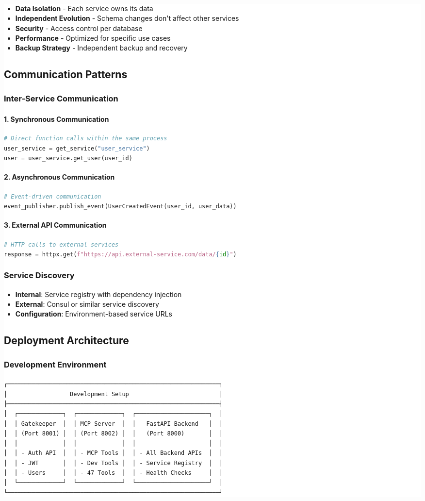 - **Data Isolation** - Each service owns its data
- **Independent Evolution** - Schema changes don't affect other services
- **Security** - Access control per database
- **Performance** - Optimized for specific use cases
- **Backup Strategy** - Independent backup and recovery

## Communication Patterns

### Inter-Service Communication

#### 1. Synchronous Communication

```python
# Direct function calls within the same process
user_service = get_service("user_service")
user = user_service.get_user(user_id)
```

#### 2. Asynchronous Communication

```python
# Event-driven communication
event_publisher.publish_event(UserCreatedEvent(user_id, user_data))
```

#### 3. External API Communication

```python
# HTTP calls to external services
response = httpx.get(f"https://api.external-service.com/data/{id}")
```

### Service Discovery

- **Internal**: Service registry with dependency injection
- **External**: Consul or similar service discovery
- **Configuration**: Environment-based service URLs

## Deployment Architecture

### Development Environment

```
┌─────────────────────────────────────────────────────────────┐
│                  Development Setup                          │
├─────────────────────────────────────────────────────────────┤
│  ┌─────────────┐  ┌─────────────┐  ┌─────────────────────┐  │
│  │ Gatekeeper  │  │ MCP Server  │  │   FastAPI Backend   │  │
│  │ (Port 8001) │  │ (Port 8002) │  │   (Port 8000)       │  │
│  │             │  │             │  │                     │  │
│  │ - Auth API  │  │ - MCP Tools │  │ - All Backend APIs  │  │
│  │ - JWT       │  │ - Dev Tools │  │ - Service Registry  │  │
│  │ - Users     │  │ - 47 Tools  │  │ - Health Checks     │  │
│  └─────────────┘  └─────────────┘  └─────────────────────┘  │
└─────────────────────────────────────────────────────────────┘
```
